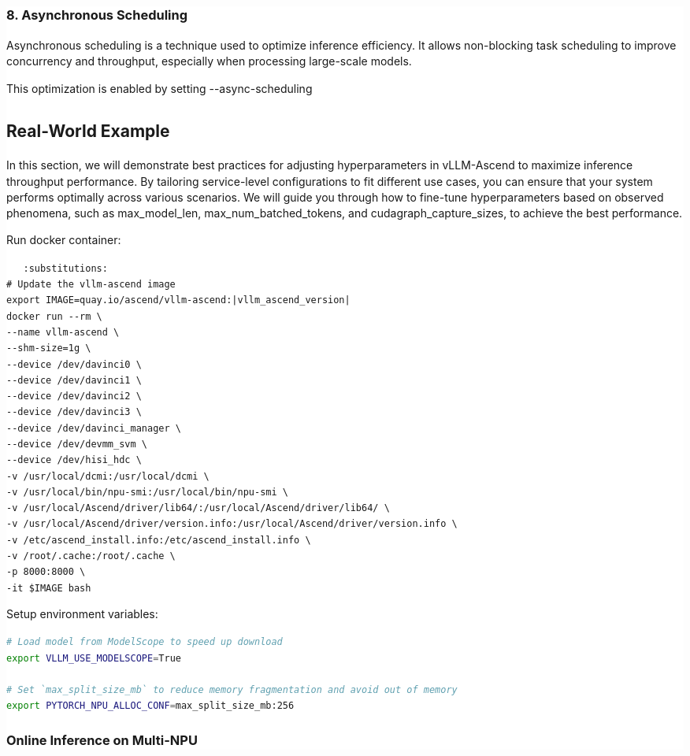 ### 8. Asynchronous Scheduling
Asynchronous scheduling is a technique used to optimize inference efficiency. It allows non-blocking task scheduling to improve concurrency and throughput, especially when processing large-scale models.

This optimization is enabled by setting --async-scheduling

## Real-World Example

In this section, we will demonstrate best practices for adjusting hyperparameters in vLLM-Ascend to maximize inference throughput performance. By tailoring service-level configurations to fit different use cases, you can ensure that your system performs optimally across various scenarios. We will guide you through how to fine-tune hyperparameters based on observed phenomena, such as max_model_len, max_num_batched_tokens, and cudagraph_capture_sizes, to achieve the best performance.

Run docker container:

```{code-block} bash
   :substitutions:
# Update the vllm-ascend image
export IMAGE=quay.io/ascend/vllm-ascend:|vllm_ascend_version|
docker run --rm \
--name vllm-ascend \
--shm-size=1g \
--device /dev/davinci0 \
--device /dev/davinci1 \
--device /dev/davinci2 \
--device /dev/davinci3 \
--device /dev/davinci_manager \
--device /dev/devmm_svm \
--device /dev/hisi_hdc \
-v /usr/local/dcmi:/usr/local/dcmi \
-v /usr/local/bin/npu-smi:/usr/local/bin/npu-smi \
-v /usr/local/Ascend/driver/lib64/:/usr/local/Ascend/driver/lib64/ \
-v /usr/local/Ascend/driver/version.info:/usr/local/Ascend/driver/version.info \
-v /etc/ascend_install.info:/etc/ascend_install.info \
-v /root/.cache:/root/.cache \
-p 8000:8000 \
-it $IMAGE bash
```

Setup environment variables:

```bash
# Load model from ModelScope to speed up download
export VLLM_USE_MODELSCOPE=True

# Set `max_split_size_mb` to reduce memory fragmentation and avoid out of memory
export PYTORCH_NPU_ALLOC_CONF=max_split_size_mb:256
```

### Online Inference on Multi-NPU
